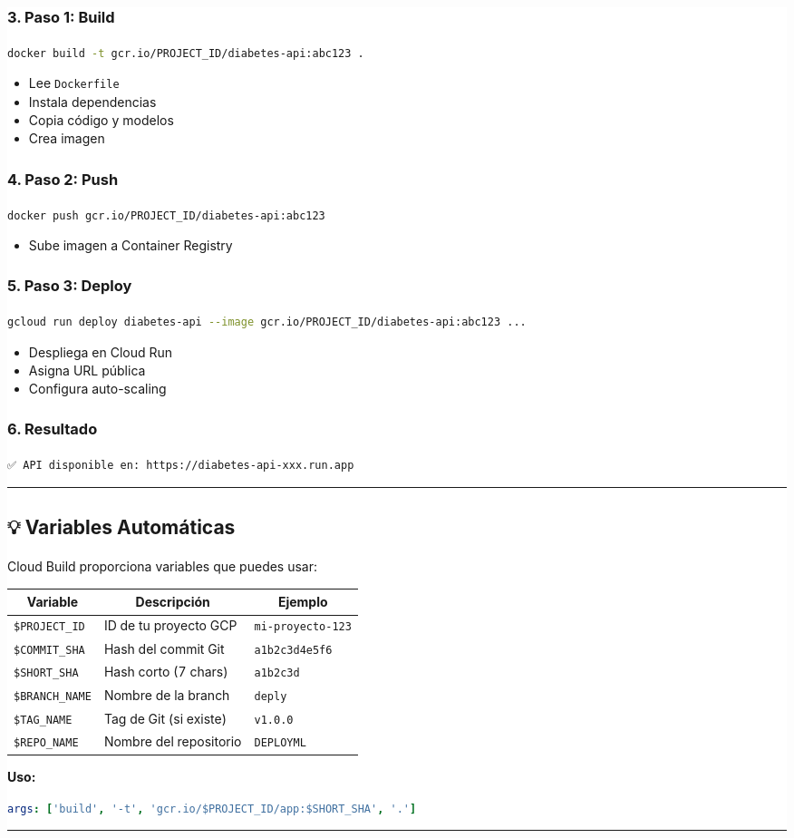 ### 3. Paso 1: Build
```bash
docker build -t gcr.io/PROJECT_ID/diabetes-api:abc123 .
```
- Lee `Dockerfile`
- Instala dependencias
- Copia código y modelos
- Crea imagen

### 4. Paso 2: Push
```bash
docker push gcr.io/PROJECT_ID/diabetes-api:abc123
```
- Sube imagen a Container Registry

### 5. Paso 3: Deploy
```bash
gcloud run deploy diabetes-api --image gcr.io/PROJECT_ID/diabetes-api:abc123 ...
```
- Despliega en Cloud Run
- Asigna URL pública
- Configura auto-scaling

### 6. Resultado
```
✅ API disponible en: https://diabetes-api-xxx.run.app
```

---

## 💡 Variables Automáticas

Cloud Build proporciona variables que puedes usar:

| Variable | Descripción | Ejemplo |
|----------|-------------|---------|
| `$PROJECT_ID` | ID de tu proyecto GCP | `mi-proyecto-123` |
| `$COMMIT_SHA` | Hash del commit Git | `a1b2c3d4e5f6` |
| `$SHORT_SHA` | Hash corto (7 chars) | `a1b2c3d` |
| `$BRANCH_NAME` | Nombre de la branch | `deply` |
| `$TAG_NAME` | Tag de Git (si existe) | `v1.0.0` |
| `$REPO_NAME` | Nombre del repositorio | `DEPLOYML` |

**Uso:**
```yaml
args: ['build', '-t', 'gcr.io/$PROJECT_ID/app:$SHORT_SHA', '.']
```

---

